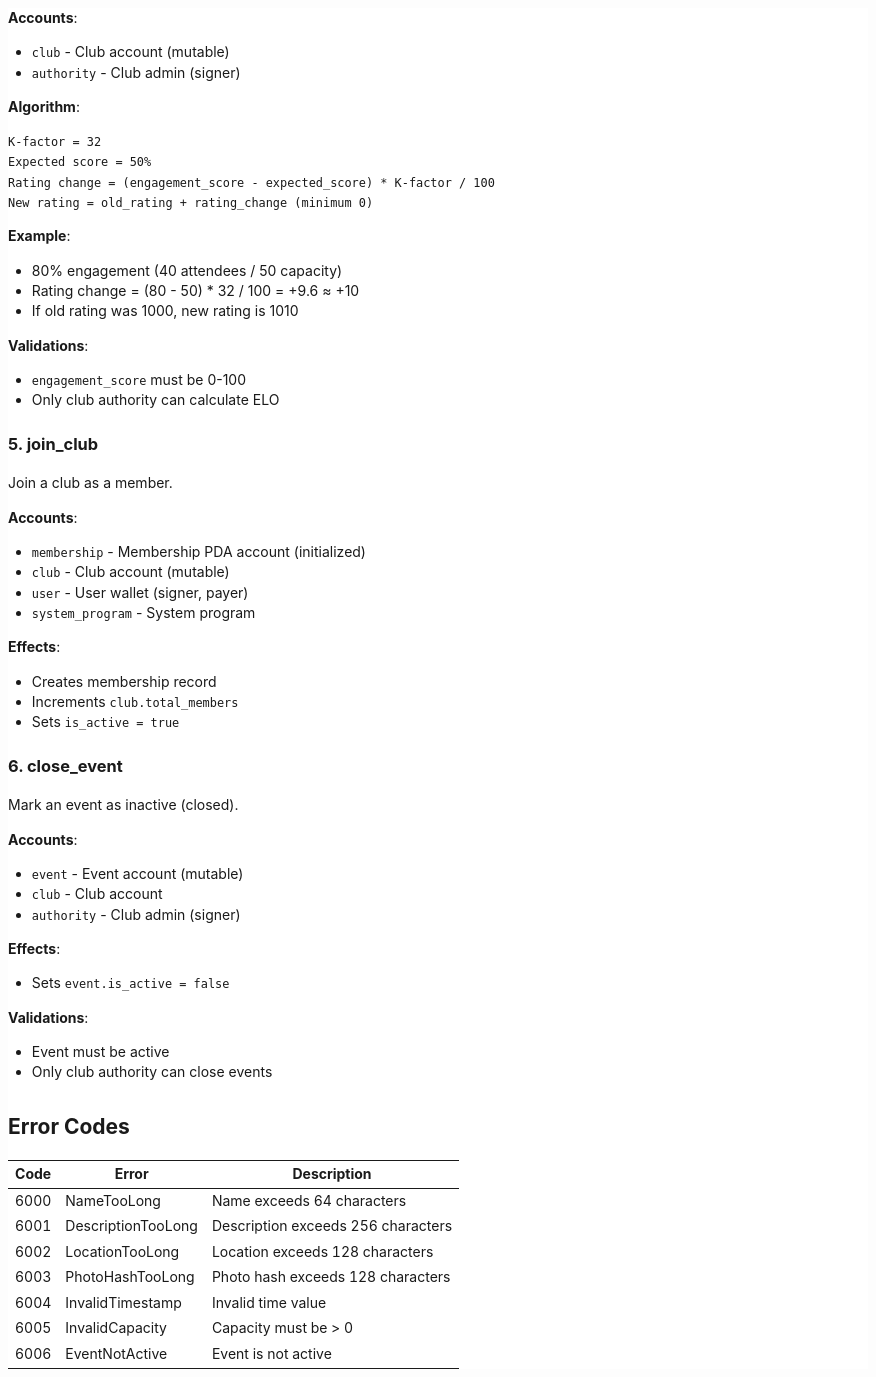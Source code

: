 **Accounts**:
- `club` - Club account (mutable)
- `authority` - Club admin (signer)

**Algorithm**:
```
K-factor = 32
Expected score = 50%
Rating change = (engagement_score - expected_score) * K-factor / 100
New rating = old_rating + rating_change (minimum 0)
```

**Example**:
- 80% engagement (40 attendees / 50 capacity)
- Rating change = (80 - 50) * 32 / 100 = +9.6 ≈ +10
- If old rating was 1000, new rating is 1010

**Validations**:
- `engagement_score` must be 0-100
- Only club authority can calculate ELO

### 5. join_club
Join a club as a member.

**Accounts**:
- `membership` - Membership PDA account (initialized)
- `club` - Club account (mutable)
- `user` - User wallet (signer, payer)
- `system_program` - System program

**Effects**:
- Creates membership record
- Increments `club.total_members`
- Sets `is_active = true`

### 6. close_event
Mark an event as inactive (closed).

**Accounts**:
- `event` - Event account (mutable)
- `club` - Club account
- `authority` - Club admin (signer)

**Effects**:
- Sets `event.is_active = false`

**Validations**:
- Event must be active
- Only club authority can close events

## Error Codes

| Code | Error | Description |
|------|-------|-------------|
| 6000 | NameTooLong | Name exceeds 64 characters |
| 6001 | DescriptionTooLong | Description exceeds 256 characters |
| 6002 | LocationTooLong | Location exceeds 128 characters |
| 6003 | PhotoHashTooLong | Photo hash exceeds 128 characters |
| 6004 | InvalidTimestamp | Invalid time value |
| 6005 | InvalidCapacity | Capacity must be > 0 |
| 6006 | EventNotActive | Event is not active |
